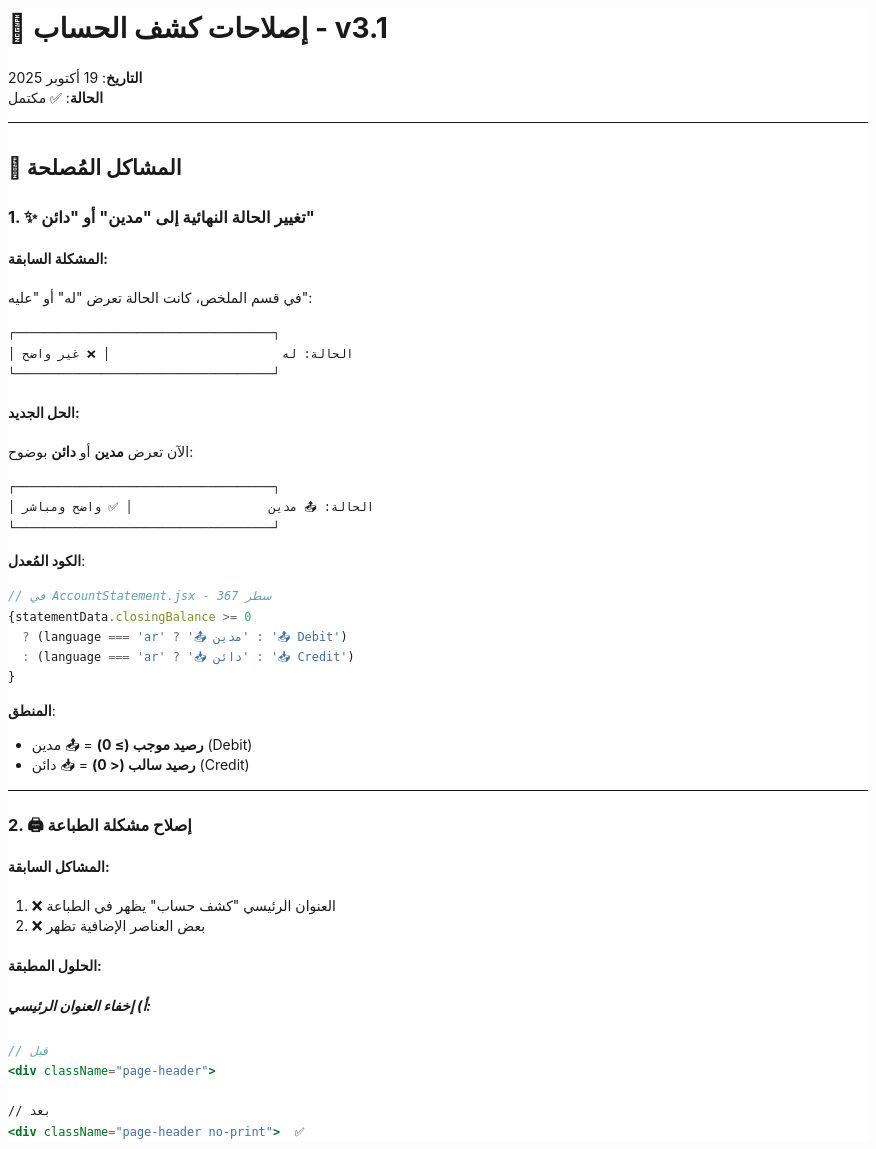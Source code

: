 # 🔧 إصلاحات كشف الحساب - v3.1

**التاريخ**: 19 أكتوبر 2025  
**الحالة**: ✅ مكتمل

---

## 🐛 المشاكل المُصلحة

### 1. ✨ تغيير الحالة النهائية إلى "مدين" أو "دائن"

#### المشكلة السابقة:
في قسم الملخص، كانت الحالة تعرض "له" أو "عليه":

```
┌────────────────────────────────────┐
│ الحالة: له                        │ ❌ غير واضح
└────────────────────────────────────┘
```

#### الحل الجديد:
الآن تعرض **مدين** أو **دائن** بوضوح:

```
┌────────────────────────────────────┐
│ الحالة: 📤 مدين                   │ ✅ واضح ومباشر
└────────────────────────────────────┘
```

**الكود المُعدل**:
```javascript
// في AccountStatement.jsx - سطر 367
{statementData.closingBalance >= 0 
  ? (language === 'ar' ? '📤 مدين' : '📤 Debit')
  : (language === 'ar' ? '📥 دائن' : '📥 Credit')
}
```

**المنطق**:
- **رصيد موجب (≥ 0)** = 📤 مدين (Debit)
- **رصيد سالب (< 0)** = 📥 دائن (Credit)

---

### 2. 🖨️ إصلاح مشكلة الطباعة

#### المشاكل السابقة:
1. ❌ العنوان الرئيسي "كشف حساب" يظهر في الطباعة
2. ❌ بعض العناصر الإضافية تظهر

#### الحلول المطبقة:

##### أ) إخفاء العنوان الرئيسي:
```jsx
// قبل
<div className="page-header">

// بعد
<div className="page-header no-print">  ✅
```
